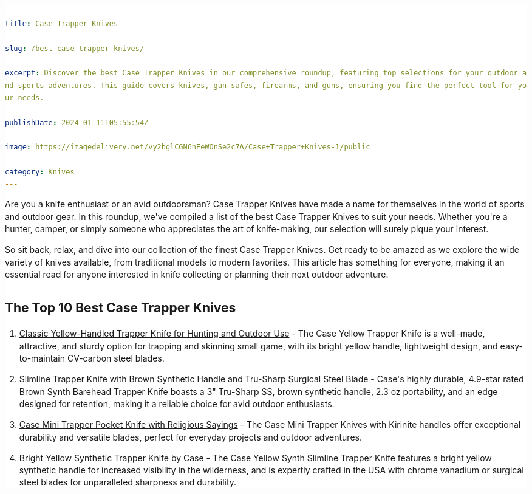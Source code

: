 ```yaml
---
title: Case Trapper Knives

slug: /best-case-trapper-knives/

excerpt: Discover the best Case Trapper Knives in our comprehensive roundup, featuring top selections for your outdoor and sports adventures. This guide covers knives, gun safes, firearms, and guns, ensuring you find the perfect tool for your needs.

publishDate: 2024-01-11T05:55:54Z

image: https://imagedelivery.net/vy2bglCGN6hEeWOnSe2c7A/Case+Trapper+Knives-1/public

category: Knives
---
```


Are you a knife enthusiast or an avid outdoorsman? Case Trapper Knives have made a name for themselves in the world of sports and outdoor gear. In this roundup, we've compiled a list of the best Case Trapper Knives to suit your needs. Whether you're a hunter, camper, or simply someone who appreciates the art of knife-making, our selection will surely pique your interest.

So sit back, relax, and dive into our collection of the finest Case Trapper Knives. Get ready to be amazed as we explore the wide variety of knives available, from traditional models to modern favorites. This article has something for everyone, making it an essential read for anyone interested in knife collecting or planning their next outdoor adventure.

## The Top 10 Best Case Trapper Knives

1. [Classic Yellow-Handled Trapper Knife for Hunting and Outdoor Use](https://serp.ly/@universityofguns/amazon/case-trapper-knives?utm_source=universityofguns&utm_medium=website&utm_campaign=universityofguns.com&utm_content=case-trapper-knives&utm_term=classic-yellow-handled-trapper-knife-for-hunting-and-outdoor-use) - The Case Yellow Trapper Knife is a well-made, attractive, and sturdy option for trapping and skinning small game, with its bright yellow handle, lightweight design, and easy-to-maintain CV-carbon steel blades.

2. [Slimline Trapper Knife with Brown Synthetic Handle and Tru-Sharp Surgical Steel Blade](https://serp.ly/@universityofguns/amazon/case-trapper-knives?utm_source=universityofguns&utm_medium=website&utm_campaign=universityofguns.com&utm_content=case-trapper-knives&utm_term=slimline-trapper-knife-with-brown-synthetic-handle-and-tru-sharp-surgical-steel-blade) - Case's highly durable, 4.9-star rated Brown Synth Barehead Trapper Knife boasts a 3" Tru-Sharp SS, brown synthetic handle, 2.3 oz portability, and an edge designed for retention, making it a reliable choice for avid outdoor enthusiasts.

3. [Case Mini Trapper Pocket Knife with Religious Sayings](https://serp.ly/@universityofguns/amazon/case-trapper-knives?utm_source=universityofguns&utm_medium=website&utm_campaign=universityofguns.com&utm_content=case-trapper-knives&utm_term=case-mini-trapper-pocket-knife-with-religious-sayings) - The Case Mini Trapper Knives with Kirinite handles offer exceptional durability and versatile blades, perfect for everyday projects and outdoor adventures.

4. [Bright Yellow Synthetic Trapper Knife by Case](https://serp.ly/@universityofguns/amazon/case-trapper-knives?utm_source=universityofguns&utm_medium=website&utm_campaign=universityofguns.com&utm_content=case-trapper-knives&utm_term=bright-yellow-synthetic-trapper-knife-by-case) - The Case Yellow Synth Slimline Trapper Knife features a bright yellow synthetic handle for increased visibility in the wilderness, and is expertly crafted in the USA with chrome vanadium or surgical steel blades for unparalleled sharpness and durability.
